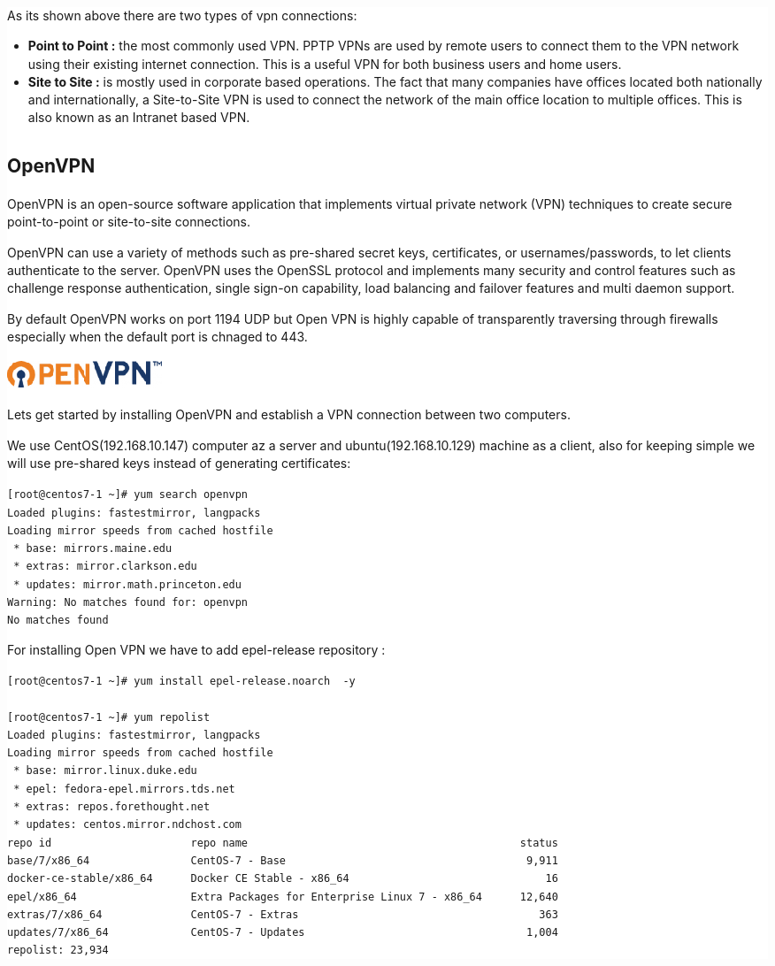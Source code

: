 As its shown above there are two types of vpn connections:

* **Point to Point :** the most commonly used VPN. PPTP VPNs are used by remote users to connect them to the VPN network using their existing internet connection. This is a useful VPN for both business users and home users.
* **Site to Site :** is mostly used in corporate based operations. The fact that many companies have offices located both nationally and internationally, a Site-to-Site VPN is used to connect the network of the main office location to multiple offices. This is also known as an Intranet based VPN.

## OpenVPN

OpenVPN is an open-source software application that implements virtual private network (VPN) techniques to create secure point-to-point or site-to-site connections.

OpenVPN can use a variety of methods such as pre-shared secret keys, certificates, or usernames/passwords, to let clients authenticate to the server. OpenVPN uses the OpenSSL protocol and implements many security and control features such as challenge response authentication, single sign-on capability, load balancing and failover features and multi daemon support.

By default OpenVPN works on port 1194 UDP but Open VPN is highly capable of transparently traversing through firewalls especially when the default port is chnaged to 443.

![](.gitbook/assets/openvpn-logo.png)

Lets get started by installing OpenVPN and establish a VPN connection between two computers.

We use CentOS(192.168.10.147) computer az a server and ubuntu(192.168.10.129) machine as a client, also for keeping simple we will use pre-shared keys instead of generating certificates:

```
[root@centos7-1 ~]# yum search openvpn
Loaded plugins: fastestmirror, langpacks
Loading mirror speeds from cached hostfile
 * base: mirrors.maine.edu
 * extras: mirror.clarkson.edu
 * updates: mirror.math.princeton.edu
Warning: No matches found for: openvpn
No matches found
```

For installing Open VPN we have to add epel-release repository :

```
[root@centos7-1 ~]# yum install epel-release.noarch  -y

[root@centos7-1 ~]# yum repolist 
Loaded plugins: fastestmirror, langpacks
Loading mirror speeds from cached hostfile
 * base: mirror.linux.duke.edu
 * epel: fedora-epel.mirrors.tds.net
 * extras: repos.forethought.net
 * updates: centos.mirror.ndchost.com
repo id                      repo name                                           status
base/7/x86_64                CentOS-7 - Base                                      9,911
docker-ce-stable/x86_64      Docker CE Stable - x86_64                               16
epel/x86_64                  Extra Packages for Enterprise Linux 7 - x86_64      12,640
extras/7/x86_64              CentOS-7 - Extras                                      363
updates/7/x86_64             CentOS-7 - Updates                                   1,004
repolist: 23,934
```
